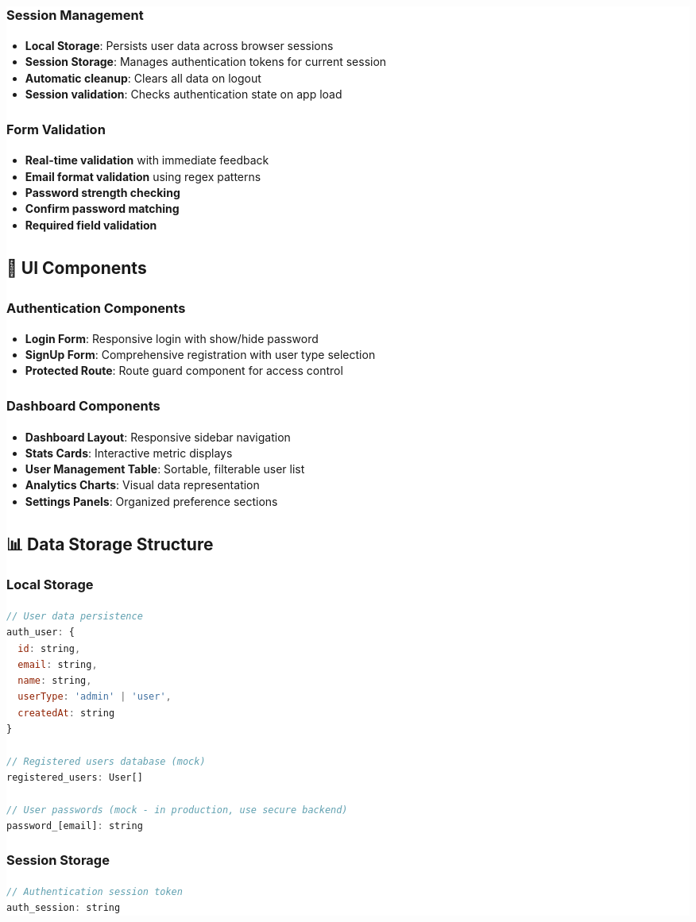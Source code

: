 ### Session Management
- **Local Storage**: Persists user data across browser sessions
- **Session Storage**: Manages authentication tokens for current session
- **Automatic cleanup**: Clears all data on logout
- **Session validation**: Checks authentication state on app load

### Form Validation
- **Real-time validation** with immediate feedback
- **Email format validation** using regex patterns
- **Password strength checking**
- **Confirm password matching**
- **Required field validation**

## 🎨 UI Components

### Authentication Components
- **Login Form**: Responsive login with show/hide password
- **SignUp Form**: Comprehensive registration with user type selection
- **Protected Route**: Route guard component for access control

### Dashboard Components
- **Dashboard Layout**: Responsive sidebar navigation
- **Stats Cards**: Interactive metric displays
- **User Management Table**: Sortable, filterable user list
- **Analytics Charts**: Visual data representation
- **Settings Panels**: Organized preference sections

## 📊 Data Storage Structure

### Local Storage
```javascript
// User data persistence
auth_user: {
  id: string,
  email: string,
  name: string,
  userType: 'admin' | 'user',
  createdAt: string
}

// Registered users database (mock)
registered_users: User[]

// User passwords (mock - in production, use secure backend)
password_[email]: string
```

### Session Storage
```javascript
// Authentication session token
auth_session: string
```
